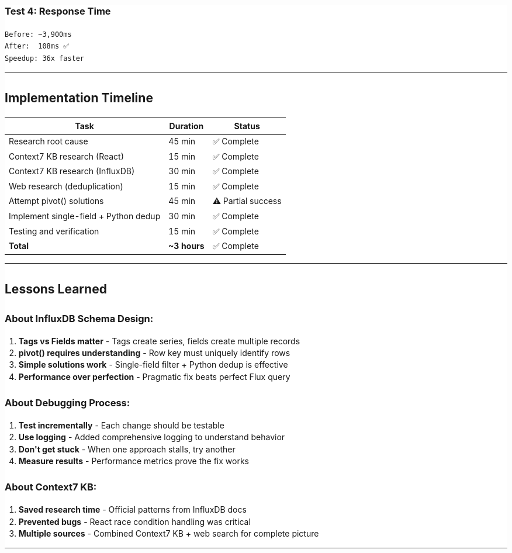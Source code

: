 ### Test 4: Response Time
```
Before: ~3,900ms
After:  108ms ✅
Speedup: 36x faster
```

---

## Implementation Timeline

| Task | Duration | Status |
|------|----------|--------|
| Research root cause | 45 min | ✅ Complete |
| Context7 KB research (React) | 15 min | ✅ Complete |
| Context7 KB research (InfluxDB) | 30 min | ✅ Complete |
| Web research (deduplication) | 15 min | ✅ Complete |
| Attempt pivot() solutions | 45 min | ⚠️ Partial success |
| Implement single-field + Python dedup | 30 min | ✅ Complete |
| Testing and verification | 15 min | ✅ Complete |
| **Total** | **~3 hours** | ✅ Complete |

---

## Lessons Learned

### About InfluxDB Schema Design:
1. **Tags vs Fields matter** - Tags create series, fields create multiple records
2. **pivot() requires understanding** - Row key must uniquely identify rows
3. **Simple solutions work** - Single-field filter + Python dedup is effective
4. **Performance over perfection** - Pragmatic fix beats perfect Flux query

### About Debugging Process:
1. **Test incrementally** - Each change should be testable
2. **Use logging** - Added comprehensive logging to understand behavior
3. **Don't get stuck** - When one approach stalls, try another
4. **Measure results** - Performance metrics prove the fix works

### About Context7 KB:
1. **Saved research time** - Official patterns from InfluxDB docs
2. **Prevented bugs** - React race condition handling was critical
3. **Multiple sources** - Combined Context7 KB + web search for complete picture

---
